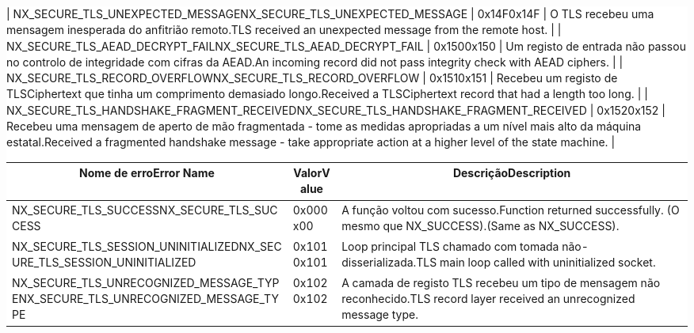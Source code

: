| <span data-ttu-id="22380-351">NX_SECURE_TLS_UNEXPECTED_MESSAGE</span><span class="sxs-lookup"><span data-stu-id="22380-351">NX_SECURE_TLS_UNEXPECTED_MESSAGE</span></span>                   | <span data-ttu-id="22380-352">0x14F</span><span class="sxs-lookup"><span data-stu-id="22380-352">0x14F</span></span>  | <span data-ttu-id="22380-353">O TLS recebeu uma mensagem inesperada do anfitrião remoto.</span><span class="sxs-lookup"><span data-stu-id="22380-353">TLS received an unexpected message from the remote host.</span></span>                                                                                                      |
| <span data-ttu-id="22380-354">NX_SECURE_TLS_AEAD_DECRYPT_FAIL</span><span class="sxs-lookup"><span data-stu-id="22380-354">NX_SECURE_TLS_AEAD_DECRYPT_FAIL</span></span>                   | <span data-ttu-id="22380-355">0x150</span><span class="sxs-lookup"><span data-stu-id="22380-355">0x150</span></span>  | <span data-ttu-id="22380-356">Um registo de entrada não passou no controlo de integridade com cifras da AEAD.</span><span class="sxs-lookup"><span data-stu-id="22380-356">An incoming record did not pass integrity check with AEAD ciphers.</span></span>                                                                                            |
| <span data-ttu-id="22380-357">NX_SECURE_TLS_RECORD_OVERFLOW</span><span class="sxs-lookup"><span data-stu-id="22380-357">NX_SECURE_TLS_RECORD_OVERFLOW</span></span>                      | <span data-ttu-id="22380-358">0x151</span><span class="sxs-lookup"><span data-stu-id="22380-358">0x151</span></span>  | <span data-ttu-id="22380-359">Recebeu um registo de TLSCiphertext que tinha um comprimento demasiado longo.</span><span class="sxs-lookup"><span data-stu-id="22380-359">Received a TLSCiphertext record that had a length too long.</span></span>                                                                                                   |
| <span data-ttu-id="22380-360">NX_SECURE_TLS_HANDSHAKE_FRAGMENT_RECEIVED</span><span class="sxs-lookup"><span data-stu-id="22380-360">NX_SECURE_TLS_HANDSHAKE_FRAGMENT_RECEIVED</span></span>         | <span data-ttu-id="22380-361">0x152</span><span class="sxs-lookup"><span data-stu-id="22380-361">0x152</span></span>  | <span data-ttu-id="22380-362">Recebeu uma mensagem de aperto de mão fragmentada - tome as medidas apropriadas a um nível mais alto da máquina estatal.</span><span class="sxs-lookup"><span data-stu-id="22380-362">Received a fragmented handshake message - take appropriate action at a higher level of the state machine.</span></span>                                                     |

| <span data-ttu-id="22380-363">Nome de erro</span><span class="sxs-lookup"><span data-stu-id="22380-363">Error Name</span></span>                                             | <span data-ttu-id="22380-364">Valor</span><span class="sxs-lookup"><span data-stu-id="22380-364">Value</span></span>  | <span data-ttu-id="22380-365">Descrição</span><span class="sxs-lookup"><span data-stu-id="22380-365">Description</span></span>                                                                                                                                                    |
| ---------------------------------------------------------- | ---------- | ------------------------------------------------------------------------------------------------------------------------------------------------------------------ |
| <span data-ttu-id="22380-366">NX_SECURE_TLS_SUCCESS</span><span class="sxs-lookup"><span data-stu-id="22380-366">NX_SECURE_TLS_SUCCESS</span></span>                               | <span data-ttu-id="22380-367">0x00</span><span class="sxs-lookup"><span data-stu-id="22380-367">0x00</span></span>   | <span data-ttu-id="22380-368">A função voltou com sucesso.</span><span class="sxs-lookup"><span data-stu-id="22380-368">Function returned successfully.</span></span> <span data-ttu-id="22380-369">(O mesmo que NX_SUCCESS).</span><span class="sxs-lookup"><span data-stu-id="22380-369">(Same as NX_SUCCESS).</span></span>                                                                                                         |
| <span data-ttu-id="22380-370">NX_SECURE_TLS_SESSION_UNINITIALIZED</span><span class="sxs-lookup"><span data-stu-id="22380-370">NX_SECURE_TLS_SESSION_UNINITIALIZED</span></span>                | <span data-ttu-id="22380-371">0x101</span><span class="sxs-lookup"><span data-stu-id="22380-371">0x101</span></span>  | <span data-ttu-id="22380-372">Loop principal TLS chamado com tomada não-disserializada.</span><span class="sxs-lookup"><span data-stu-id="22380-372">TLS main loop called with uninitialized socket.</span></span>                                                                                                               |
| <span data-ttu-id="22380-373">NX_SECURE_TLS_UNRECOGNIZED_MESSAGE_TYPE</span><span class="sxs-lookup"><span data-stu-id="22380-373">NX_SECURE_TLS_UNRECOGNIZED_MESSAGE_TYPE</span></span>           | <span data-ttu-id="22380-374">0x102</span><span class="sxs-lookup"><span data-stu-id="22380-374">0x102</span></span>  | <span data-ttu-id="22380-375">A camada de registo TLS recebeu um tipo de mensagem não reconhecido.</span><span class="sxs-lookup"><span data-stu-id="22380-375">TLS record layer received an unrecognized message type.</span></span>                                                                                                       |